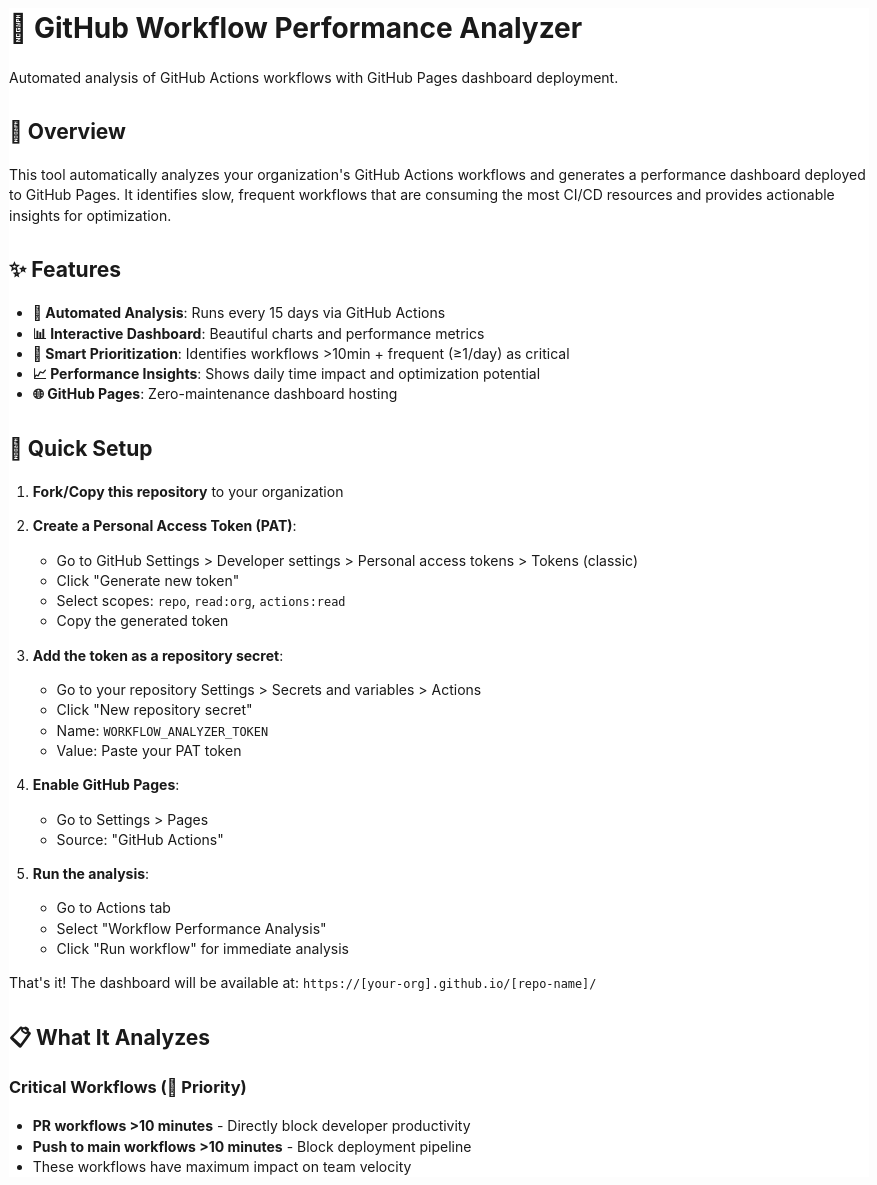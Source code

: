 # 🚀 GitHub Workflow Performance Analyzer

Automated analysis of GitHub Actions workflows with GitHub Pages dashboard deployment.

## 🎯 Overview

This tool automatically analyzes your organization's GitHub Actions workflows and generates a performance dashboard deployed to GitHub Pages. It identifies slow, frequent workflows that are consuming the most CI/CD resources and provides actionable insights for optimization.

## ✨ Features

- **🔄 Automated Analysis**: Runs every 15 days via GitHub Actions
- **📊 Interactive Dashboard**: Beautiful charts and performance metrics
- **🎯 Smart Prioritization**: Identifies workflows >10min + frequent (≥1/day) as critical
- **📈 Performance Insights**: Shows daily time impact and optimization potential
- **🌐 GitHub Pages**: Zero-maintenance dashboard hosting

## 🚀 Quick Setup

1. **Fork/Copy this repository** to your organization

2. **Create a Personal Access Token (PAT)**:
   - Go to GitHub Settings > Developer settings > Personal access tokens > Tokens (classic)
   - Click "Generate new token" 
   - Select scopes: `repo`, `read:org`, `actions:read`
   - Copy the generated token

3. **Add the token as a repository secret**:
   - Go to your repository Settings > Secrets and variables > Actions
   - Click "New repository secret"
   - Name: `WORKFLOW_ANALYZER_TOKEN`
   - Value: Paste your PAT token

4. **Enable GitHub Pages**:
   - Go to Settings > Pages
   - Source: "GitHub Actions"

5. **Run the analysis**:
   - Go to Actions tab
   - Select "Workflow Performance Analysis"
   - Click "Run workflow" for immediate analysis

That's it! The dashboard will be available at: `https://[your-org].github.io/[repo-name]/`

## 📋 What It Analyzes

### Critical Workflows (🔴 Priority)
- **PR workflows >10 minutes** - Directly block developer productivity
- **Push to main workflows >10 minutes** - Block deployment pipeline
- These workflows have maximum impact on team velocity
